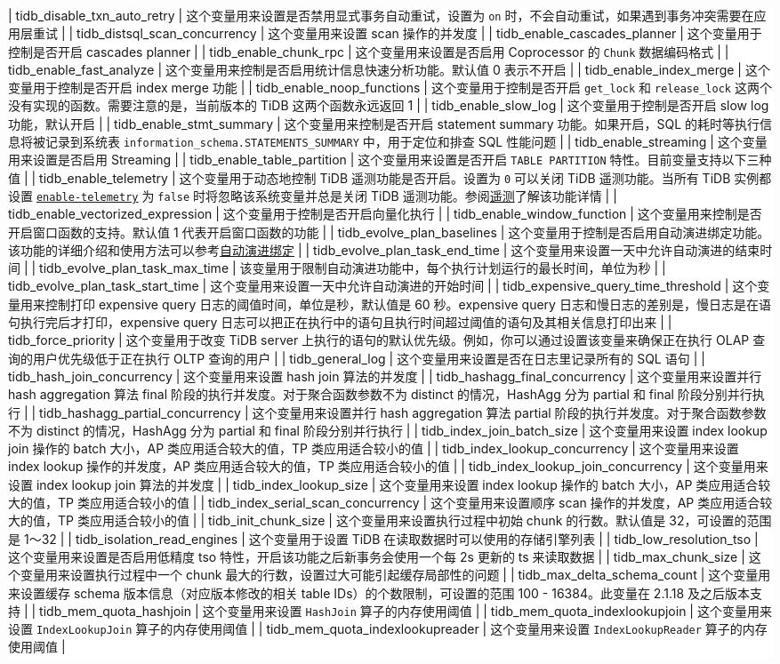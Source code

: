 | tidb_disable_txn_auto_retry | 这个变量用来设置是否禁用显式事务自动重试，设置为 `on` 时，不会自动重试，如果遇到事务冲突需要在应用层重试 |
| tidb_distsql_scan_concurrency | 这个变量用来设置 scan 操作的并发度 |
| tidb_enable_cascades_planner | 这个变量用于控制是否开启 cascades planner |
| tidb_enable_chunk_rpc | 这个变量用来设置是否启用 Coprocessor 的 `Chunk` 数据编码格式 |
| tidb_enable_fast_analyze | 这个变量用来控制是否启用统计信息快速分析功能。默认值 0 表示不开启 |
| tidb_enable_index_merge | 这个变量用于控制是否开启 index merge 功能 |
| tidb_enable_noop_functions | 这个变量用于控制是否开启 `get_lock` 和 `release_lock` 这两个没有实现的函数。需要注意的是，当前版本的 TiDB 这两个函数永远返回 1 |
| tidb_enable_slow_log | 这个变量用于控制是否开启 slow log 功能，默认开启 |
| tidb_enable_stmt_summary | 这个变量用来控制是否开启 statement summary 功能。如果开启，SQL 的耗时等执行信息将被记录到系统表 `information_schema.STATEMENTS_SUMMARY` 中，用于定位和排查 SQL 性能问题 |
| tidb_enable_streaming | 这个变量用来设置是否启用 Streaming |
| tidb_enable_table_partition | 这个变量用来设置是否开启 `TABLE PARTITION` 特性。目前变量支持以下三种值 |
| tidb_enable_telemetry | 这个变量用于动态地控制 TiDB 遥测功能是否开启。设置为 `0` 可以关闭 TiDB 遥测功能。当所有 TiDB 实例都设置 [`enable-telemetry`](/tidb-configuration-file.md#enable-telemetry-从-v402-版本开始引入) 为 `false` 时将忽略该系统变量并总是关闭 TiDB 遥测功能。参阅[遥测](/telemetry.md)了解该功能详情 |
| tidb_enable_vectorized_expression | 这个变量用于控制是否开启向量化执行 |
| tidb_enable_window_function | 这个变量用来控制是否开启窗口函数的支持。默认值 1 代表开启窗口函数的功能 |
| tidb_evolve_plan_baselines | 这个变量用于控制是否启用自动演进绑定功能。该功能的详细介绍和使用方法可以参考[自动演进绑定](/sql-plan-management.md#自动演进绑定-baseline-evolution) |
| tidb_evolve_plan_task_end_time | 这个变量用来设置一天中允许自动演进的结束时间 |
| tidb_evolve_plan_task_max_time | 该变量用于限制自动演进功能中，每个执行计划运行的最长时间，单位为秒 |
| tidb_evolve_plan_task_start_time | 这个变量用来设置一天中允许自动演进的开始时间 |
| tidb_expensive_query_time_threshold | 这个变量用来控制打印 expensive query 日志的阈值时间，单位是秒，默认值是 60 秒。expensive query 日志和慢日志的差别是，慢日志是在语句执行完后才打印，expensive query 日志可以把正在执行中的语句且执行时间超过阈值的语句及其相关信息打印出来 |
| tidb_force_priority | 这个变量用于改变 TiDB server 上执行的语句的默认优先级。例如，你可以通过设置该变量来确保正在执行 OLAP 查询的用户优先级低于正在执行 OLTP 查询的用户 |
| tidb_general_log | 这个变量用来设置是否在日志里记录所有的 SQL 语句 |
| tidb_hash_join_concurrency | 这个变量用来设置 hash join 算法的并发度 |
| tidb_hashagg_final_concurrency | 这个变量用来设置并行 hash aggregation 算法 final 阶段的执行并发度。对于聚合函数参数不为 distinct 的情况，HashAgg 分为 partial 和 final 阶段分别并行执行 |
| tidb_hashagg_partial_concurrency | 这个变量用来设置并行 hash aggregation 算法 partial 阶段的执行并发度。对于聚合函数参数不为 distinct 的情况，HashAgg 分为 partial 和 final 阶段分别并行执行 |
| tidb_index_join_batch_size | 这个变量用来设置 index lookup join 操作的 batch 大小，AP 类应用适合较大的值，TP 类应用适合较小的值 |
| tidb_index_lookup_concurrency | 这个变量用来设置 index lookup 操作的并发度，AP 类应用适合较大的值，TP 类应用适合较小的值 |
| tidb_index_lookup_join_concurrency | 这个变量用来设置 index lookup join 算法的并发度 |
| tidb_index_lookup_size | 这个变量用来设置 index lookup 操作的 batch 大小，AP 类应用适合较大的值，TP 类应用适合较小的值 |
| tidb_index_serial_scan_concurrency | 这个变量用来设置顺序 scan 操作的并发度，AP 类应用适合较大的值，TP 类应用适合较小的值 |
| tidb_init_chunk_size | 这个变量用来设置执行过程中初始 chunk 的行数。默认值是 32，可设置的范围是 1～32 |
| tidb_isolation_read_engines | 这个变量用于设置 TiDB 在读取数据时可以使用的存储引擎列表 |
| tidb_low_resolution_tso | 这个变量用来设置是否启用低精度 tso 特性，开启该功能之后新事务会使用一个每 2s 更新的 ts 来读取数据 |
| tidb_max_chunk_size | 这个变量用来设置执行过程中一个 chunk 最大的行数，设置过大可能引起缓存局部性的问题 |
| tidb_max_delta_schema_count | 这个变量用来设置缓存 schema 版本信息（对应版本修改的相关 table IDs）的个数限制，可设置的范围 100 - 16384。此变量在 2.1.18 及之后版本支持 |
| tidb_mem_quota_hashjoin | 这个变量用来设置 `HashJoin` 算子的内存使用阈值 |
| tidb_mem_quota_indexlookupjoin | 这个变量用来设置 `IndexLookupJoin` 算子的内存使用阈值 |
| tidb_mem_quota_indexlookupreader | 这个变量用来设置 `IndexLookupReader` 算子的内存使用阈值 |
